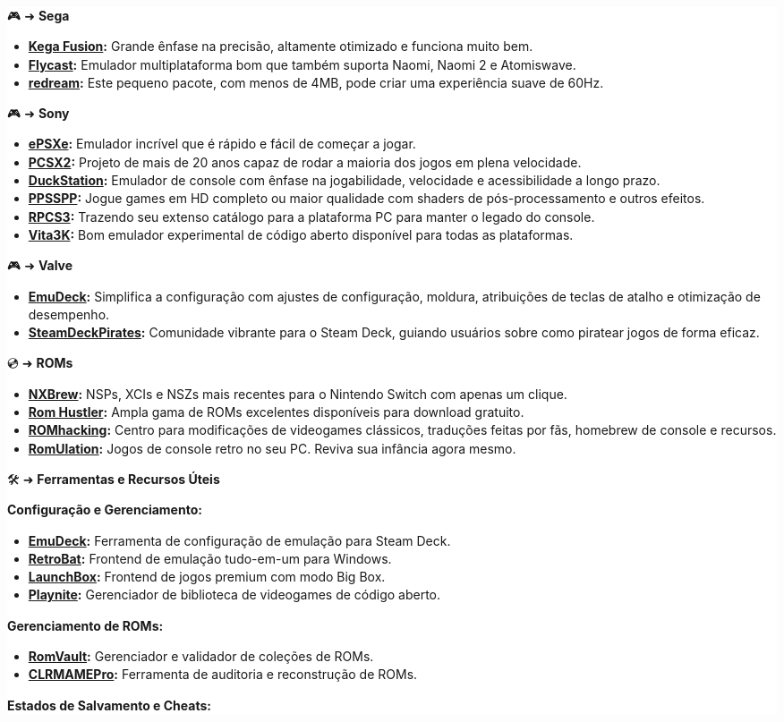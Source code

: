 🎮 ➜ **Sega**

- **[Kega Fusion](https://www.carpeludum.com/kega-fusion/):** Grande ênfase na precisão, altamente otimizado e funciona muito bem.
- **[Flycast](https://github.com/flyinghead/flycast):** Emulador multiplataforma bom que também suporta Naomi, Naomi 2 e Atomiswave.
- **[redream](https://redream.io/):** Este pequeno pacote, com menos de 4MB, pode criar uma experiência suave de 60Hz.

🎮 ➜ **Sony**

- **[ePSXe](https://www.epsxe.com/):** Emulador incrível que é rápido e fácil de começar a jogar.
- **[PCSX2](https://pcsx2.net/):** Projeto de mais de 20 anos capaz de rodar a maioria dos jogos em plena velocidade.
- **[DuckStation](https://www.duckstation.org/):** Emulador de console com ênfase na jogabilidade, velocidade e acessibilidade a longo prazo.
- **[PPSSPP](https://www.ppsspp.org/):** Jogue games em HD completo ou maior qualidade com shaders de pós-processamento e outros efeitos.
- **[RPCS3](https://rpcs3.net/):** Trazendo seu extenso catálogo para a plataforma PC para manter o legado do console.
- **[Vita3K](https://vita3k.org/):** Bom emulador experimental de código aberto disponível para todas as plataformas.

🎮 ➜ **Valve**

- **[EmuDeck](https://www.emudeck.com/):** Simplifica a configuração com ajustes de configuração, moldura, atribuições de teclas de atalho e otimização de desempenho.
- **[SteamDeckPirates](https://www.reddit.com/r/SteamDeckPirates/):** Comunidade vibrante para o Steam Deck, guiando usuários sobre como piratear jogos de forma eficaz.

💿 ➜ **ROMs**

- **[NXBrew](https://nxbrew.net/):** NSPs, XCIs e NSZs mais recentes para o Nintendo Switch com apenas um clique.
- **[Rom Hustler](https://romhustler.org/):** Ampla gama de ROMs excelentes disponíveis para download gratuito.
- **[ROMhacking](https://www.romhacking.net/):** Centro para modificações de videogames clássicos, traduções feitas por fãs, homebrew de console e recursos.
- **[RomUlation](https://www.romulation.org/):** Jogos de console retro no seu PC. Reviva sua infância agora mesmo.

🛠️ ➜ **Ferramentas e Recursos Úteis**

**Configuração e Gerenciamento:**

- **[EmuDeck](https://www.emudeck.com/):** Ferramenta de configuração de emulação para Steam Deck.
- **[RetroBat](https://retrobat.ovh/):** Frontend de emulação tudo-em-um para Windows.
- **[LaunchBox](https://www.launchbox-app.com/):** Frontend de jogos premium com modo Big Box.
- **[Playnite](https://playnite.link/):** Gerenciador de biblioteca de videogames de código aberto.

**Gerenciamento de ROMs:**

- **[RomVault](https://www.romvault.com/):** Gerenciador e validador de coleções de ROMs.
- **[CLRMAMEPro](https://mamedev.emulab.it/clrmamepro/):** Ferramenta de auditoria e reconstrução de ROMs.

**Estados de Salvamento e Cheats:**
